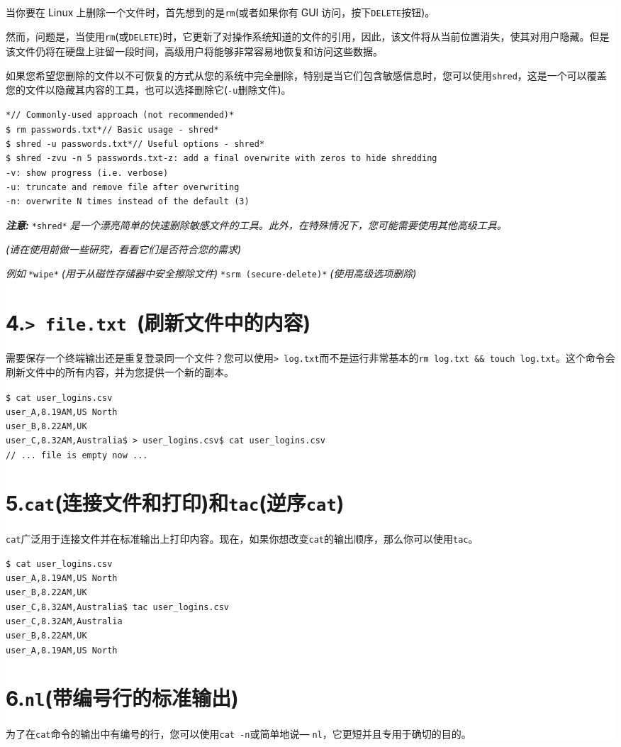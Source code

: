 当你要在 Linux 上删除一个文件时，首先想到的是`rm`(或者如果你有 GUI 访问，按下`DELETE`按钮)。

然而，问题是，当使用`rm`(或`DELETE`)时，它更新了对操作系统知道的文件的引用，因此，该文件将从当前位置消失，使其对用户隐藏。但是该文件仍将在硬盘上驻留一段时间，高级用户将能够非常容易地恢复和访问这些数据。

如果您希望您删除的文件以不可恢复的方式从您的系统中完全删除，特别是当它们包含敏感信息时，您可以使用`shred`，这是一个可以覆盖您的文件以隐藏其内容的工具，也可以选择删除它(`-u`删除文件)。

```
*// Commonly-used approach (not recommended)*
$ rm passwords.txt*// Basic usage - shred*
$ shred -u passwords.txt*// Useful options - shred*
$ shred -zvu -n 5 passwords.txt-z: add a final overwrite with zeros to hide shredding
-v: show progress (i.e. verbose)
-u: truncate and remove file after overwriting
-n: overwrite N times instead of the default (3)
```

***注意:*** `*shred*` *是一个漂亮简单的快速删除敏感文件的工具。此外，在特殊情况下，您可能需要使用其他高级工具。*

*(请在使用前做一些研究，看看它们是否符合您的需求)*

*例如* `*wipe*` *(用于从磁性存储器中安全擦除文件)* `*srm (secure-delete)*` *(使用高级选项删除)*

# 4.`> file.txt `(刷新文件中的内容)

需要保存一个终端输出还是重复登录同一个文件？您可以使用`> log.txt`而不是运行非常基本的`rm log.txt && touch log.txt`。这个命令会刷新文件中的所有内容，并为您提供一个新的副本。

```
$ cat user_logins.csv
user_A,8.19AM,US North
user_B,8.22AM,UK
user_C,8.32AM,Australia$ > user_logins.csv$ cat user_logins.csv
// ... file is empty now ...
```

# 5.` cat `(连接文件和打印)和` tac `(逆序` cat `)

`cat`广泛用于连接文件并在标准输出上打印内容。现在，如果你想改变`cat`的输出顺序，那么你可以使用`tac`。

```
$ cat user_logins.csv
user_A,8.19AM,US North
user_B,8.22AM,UK
user_C,8.32AM,Australia$ tac user_logins.csv
user_C,8.32AM,Australia
user_B,8.22AM,UK
user_A,8.19AM,US North
```

# 6.` nl `(带编号行的标准输出)

为了在`cat`命令的输出中有编号的行，您可以使用`cat -n`或简单地说— `nl`，它更短并且专用于确切的目的。
